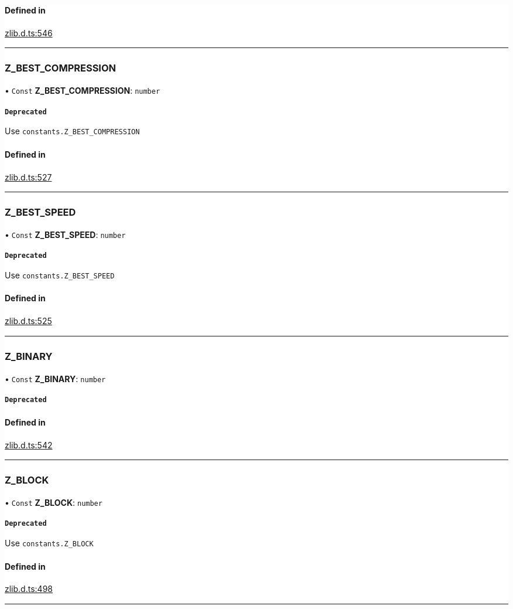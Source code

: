 #### Defined in

[zlib.d.ts:546](https://github.com/valgaze/bun-types/blob/6f8dbf8/zlib.d.ts#L546)

___

### Z\_BEST\_COMPRESSION

• `Const` **Z\_BEST\_COMPRESSION**: `number`

**`Deprecated`**

Use `constants.Z_BEST_COMPRESSION`

#### Defined in

[zlib.d.ts:527](https://github.com/valgaze/bun-types/blob/6f8dbf8/zlib.d.ts#L527)

___

### Z\_BEST\_SPEED

• `Const` **Z\_BEST\_SPEED**: `number`

**`Deprecated`**

Use `constants.Z_BEST_SPEED`

#### Defined in

[zlib.d.ts:525](https://github.com/valgaze/bun-types/blob/6f8dbf8/zlib.d.ts#L525)

___

### Z\_BINARY

• `Const` **Z\_BINARY**: `number`

**`Deprecated`**

#### Defined in

[zlib.d.ts:542](https://github.com/valgaze/bun-types/blob/6f8dbf8/zlib.d.ts#L542)

___

### Z\_BLOCK

• `Const` **Z\_BLOCK**: `number`

**`Deprecated`**

Use `constants.Z_BLOCK`

#### Defined in

[zlib.d.ts:498](https://github.com/valgaze/bun-types/blob/6f8dbf8/zlib.d.ts#L498)

___
